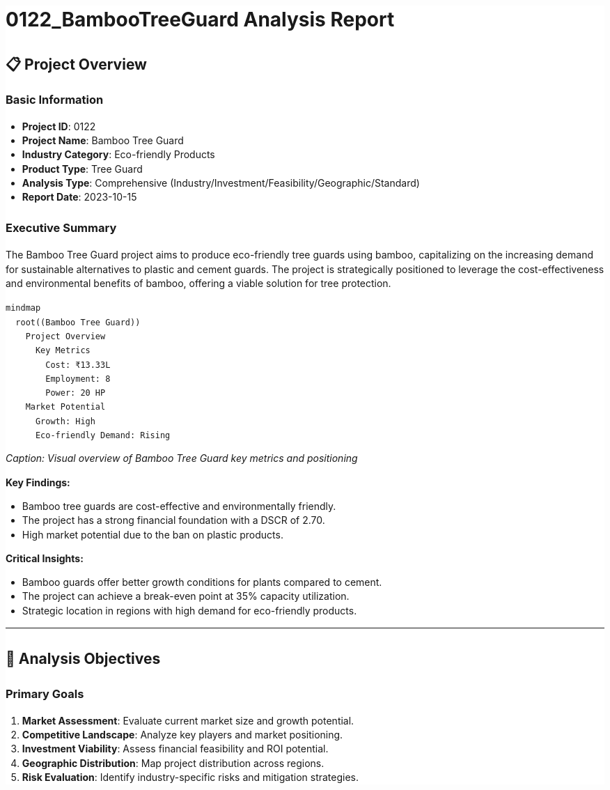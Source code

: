 # 0122_BambooTreeGuard Analysis Report

## 📋 Project Overview

### Basic Information
- **Project ID**: 0122
- **Project Name**: Bamboo Tree Guard
- **Industry Category**: Eco-friendly Products
- **Product Type**: Tree Guard
- **Analysis Type**: Comprehensive (Industry/Investment/Feasibility/Geographic/Standard)
- **Report Date**: 2023-10-15

### Executive Summary
The Bamboo Tree Guard project aims to produce eco-friendly tree guards using bamboo, capitalizing on the increasing demand for sustainable alternatives to plastic and cement guards. The project is strategically positioned to leverage the cost-effectiveness and environmental benefits of bamboo, offering a viable solution for tree protection.

```mermaid
mindmap
  root((Bamboo Tree Guard))
    Project Overview
      Key Metrics
        Cost: ₹13.33L
        Employment: 8
        Power: 20 HP
    Market Potential
      Growth: High
      Eco-friendly Demand: Rising
```
*Caption: Visual overview of Bamboo Tree Guard key metrics and positioning*

**Key Findings:**
- Bamboo tree guards are cost-effective and environmentally friendly.
- The project has a strong financial foundation with a DSCR of 2.70.
- High market potential due to the ban on plastic products.

**Critical Insights:**
- Bamboo guards offer better growth conditions for plants compared to cement.
- The project can achieve a break-even point at 35% capacity utilization.
- Strategic location in regions with high demand for eco-friendly products.

---

## 🎯 Analysis Objectives

### Primary Goals
1. **Market Assessment**: Evaluate current market size and growth potential.
2. **Competitive Landscape**: Analyze key players and market positioning.
3. **Investment Viability**: Assess financial feasibility and ROI potential.
4. **Geographic Distribution**: Map project distribution across regions.
5. **Risk Evaluation**: Identify industry-specific risks and mitigation strategies.
